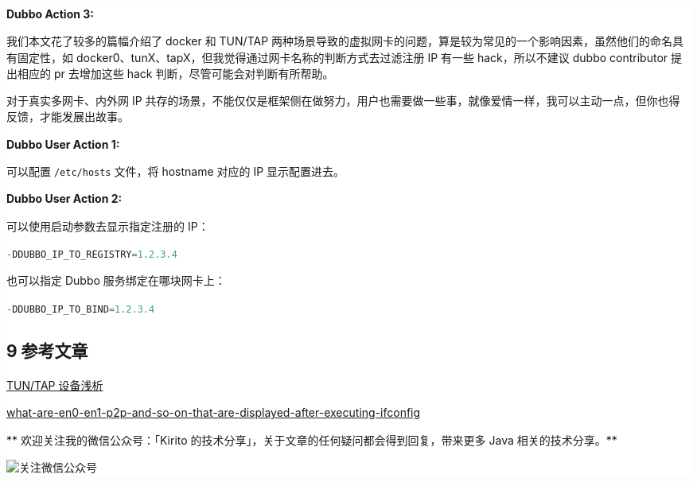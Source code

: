 **Dubbo Action 3:** 

我们本文花了较多的篇幅介绍了 docker 和 TUN/TAP 两种场景导致的虚拟网卡的问题，算是较为常见的一个影响因素，虽然他们的命名具有固定性，如 docker0、tunX、tapX，但我觉得通过网卡名称的判断方式去过滤注册 IP 有一些 hack，所以不建议 dubbo contributor 提出相应的 pr 去增加这些 hack 判断，尽管可能会对判断有所帮助。

对于真实多网卡、内外网 IP 共存的场景，不能仅仅是框架侧在做努力，用户也需要做一些事，就像爱情一样，我可以主动一点，但你也得反馈，才能发展出故事。

**Dubbo User Action 1:**

可以配置 `/etc/hosts` 文件，将 hostname 对应的 IP 显示配置进去。

**Dubbo User Action 2:**

可以使用启动参数去显示指定注册的 IP：

```java
-DDUBBO_IP_TO_REGISTRY=1.2.3.4
```

也可以指定 Dubbo 服务绑定在哪块网卡上：

```java
-DDUBBO_IP_TO_BIND=1.2.3.4
```

## 9 参考文章

[TUN/TAP 设备浅析](https://www.jianshu.com/p/09f9375b7fa7)

[what-are-en0-en1-p2p-and-so-on-that-are-displayed-after-executing-ifconfig](https://stackoverflow.com/questions/29958143/what-are-en0-en1-p2p-and-so-on-that-are-displayed-after-executing-ifconfig)

** 欢迎关注我的微信公众号：「Kirito 的技术分享」，关于文章的任何疑问都会得到回复，带来更多 Java 相关的技术分享。**

![关注微信公众号](https://kirito.iocoder.cn/qrcode_for_gh_c06057be7960_258%20%281%29.jpg)
